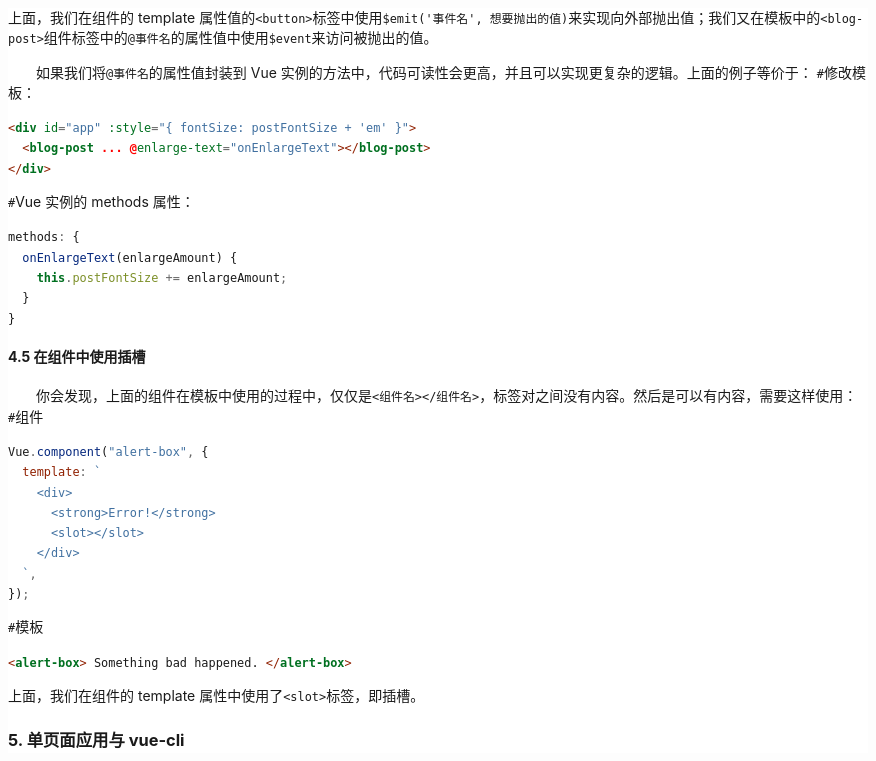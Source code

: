 上面，我们在组件的 template 属性值的`<button>`标签中使用`$emit('事件名', 想要抛出的值)`来实现向外部抛出值；我们又在模板中的`<blog-post>`组件标签中的`@事件名`的属性值中使用`$event`来访问被抛出的值。

&emsp;&emsp;如果我们将`@事件名`的属性值封装到 Vue 实例的方法中，代码可读性会更高，并且可以实现更复杂的逻辑。上面的例子等价于：
`#`修改模板：

```html
<div id="app" :style="{ fontSize: postFontSize + 'em' }">
  <blog-post ... @enlarge-text="onEnlargeText"></blog-post>
</div>
```

`#`Vue 实例的 methods 属性：

```js
methods: {
  onEnlargeText(enlargeAmount) {
    this.postFontSize += enlargeAmount;
  }
}
```

#### 4.5 在组件中使用插槽

&emsp;&emsp;你会发现，上面的组件在模板中使用的过程中，仅仅是`<组件名></组件名>`，标签对之间没有内容。然后是可以有内容，需要这样使用：
`#`组件

```js
Vue.component("alert-box", {
  template: `
    <div>
      <strong>Error!</strong>
      <slot></slot>
    </div>
  `,
});
```

`#`模板

```html
<alert-box> Something bad happened. </alert-box>
```

上面，我们在组件的 template 属性中使用了`<slot>`标签，即插槽。

### 5. 单页面应用与 vue-cli
